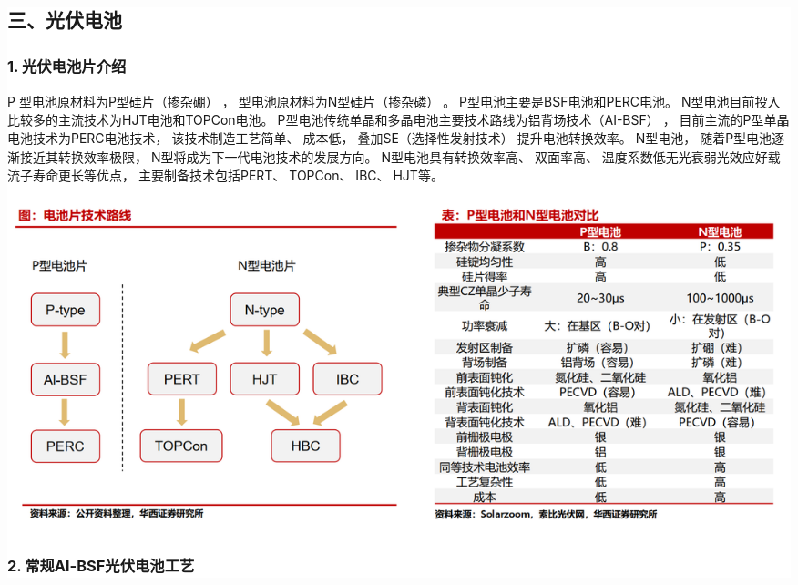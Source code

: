 

## 三、光伏电池

### 1. 光伏电池片介绍  

P 型电池原材料为P型硅片（掺杂硼） ， 型电池原材料为N型硅片（掺杂磷） 。
P型电池主要是BSF电池和PERC电池。 N型电池目前投入比较多的主流技术为HJT电池和TOPCon电池。 P型电池传统单晶和多晶电池主要技术路线为铝背场技术（AI-BSF） ， 目前主流的P型单晶电池技术为PERC电池技术， 该技术制造工艺简单、 成本低， 叠加SE（选择性发射技术） 提升电池转换效率。
N型电池， 随着P型电池逐渐接近其转换效率极限， N型将成为下一代电池技术的发展方向。 N型电池具有转换效率高、 双面率高、 温度系数低无光衰弱光效应好载流子寿命更长等优点， 主要制备技术包括PERT、 TOPCon、 IBC、 HJT等。  

![image-20210920154820774](光伏设备(20210920).assets/image-20210920154820774.png)



### 2. 常规Al-BSF光伏电池工艺  
